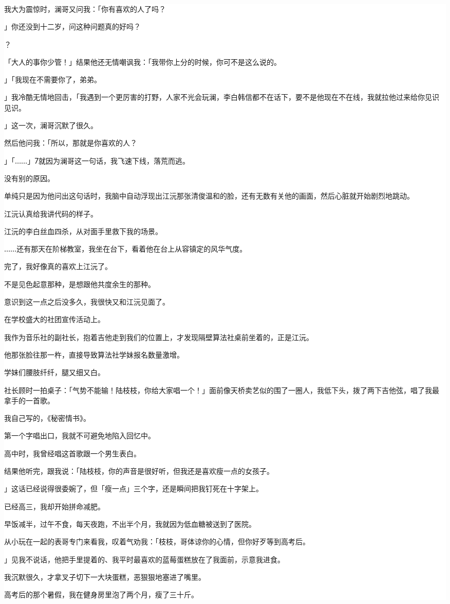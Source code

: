 我大为震惊时，澜哥又问我：「你有喜欢的人了吗？

」你还没到十二岁，问这种问题真的好吗？

？

「大人的事你少管！」结果他还无情嘲讽我：「我带你上分的时候，你可不是这么说的。

」「我现在不需要你了，弟弟。

」我冷酷无情地回击，「我遇到一个更厉害的打野，人家不光会玩澜，李白韩信都不在话下，要不是他现在不在线，我就拉他过来给你见识见识。

」这一次，澜哥沉默了很久。

然后他问我：「所以，那就是你喜欢的人？

」「……」7就因为澜哥这一句话，我飞速下线，落荒而逃。

没有别的原因。

单纯只是因为他问出这句话时，我脑中自动浮现出江沅那张清俊温和的脸，还有无数有关他的画面，然后心脏就开始剧烈地跳动。

江沅认真给我讲代码的样子。

江沅的李白丝血四杀，从对面手里救下我的场景。

……还有那天在阶梯教室，我坐在台下，看着他在台上从容镇定的风华气度。

完了，我好像真的喜欢上江沅了。

不是见色起意那种，是想跟他共度余生的那种。

意识到这一点之后没多久，我很快又和江沅见面了。

在学校盛大的社团宣传活动上。

我作为音乐社的副社长，抱着吉他走到我们的位置上，才发现隔壁算法社桌前坐着的，正是江沅。

他那张脸往那一杵，直接导致算法社学妹报名数量激增。

学妹们腰肢纤纤，腿又细又白。

社长顾时一拍桌子：「气势不能输！陆枝枝，你给大家唱一个！」面前像天桥卖艺似的围了一圈人，我低下头，拨了两下吉他弦，唱了我最拿手的一首歌。

我自己写的，《秘密情书》。

第一个字唱出口，我就不可避免地陷入回忆中。

高中时，我曾经唱这首歌跟一个男生表白。

结果他听完，跟我说：「陆枝枝，你的声音是很好听，但我还是喜欢瘦一点的女孩子。

」这话已经说得很委婉了，但「瘦一点」三个字，还是瞬间把我钉死在十字架上。

已经高三，我却开始拼命减肥。

早饭减半，过午不食，每天夜跑，不出半个月，我就因为低血糖被送到了医院。

从小玩在一起的表哥专门来看我，叹着气劝我：「枝枝，哥体谅你的心情，但你好歹等到高考后。

」见我不说话，他把手里提着的、我平时最喜欢的蓝莓蛋糕放在了我面前，示意我进食。

我沉默很久，才拿叉子切下一大块蛋糕，恶狠狠地塞进了嘴里。

高考后的那个暑假，我在健身房里泡了两个月，瘦了三十斤。
